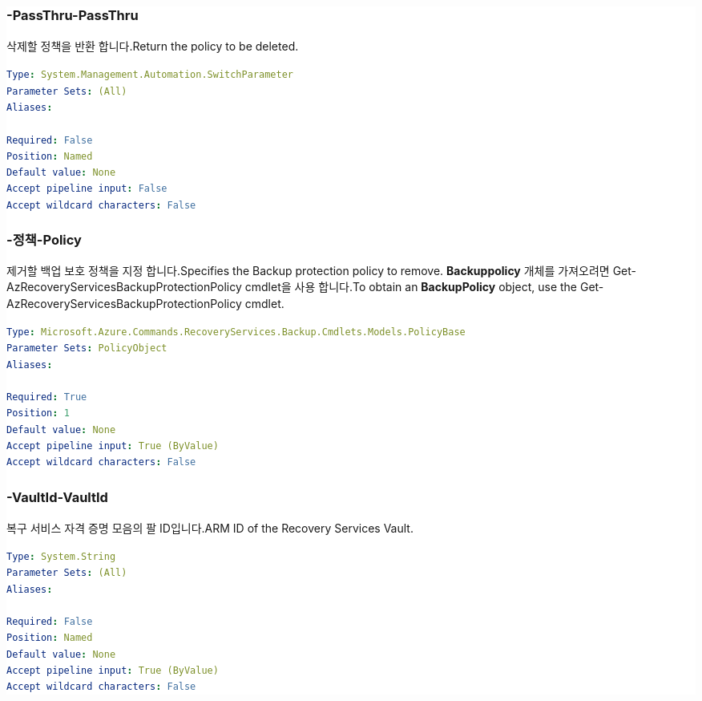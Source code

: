 ### <span data-ttu-id="69223-127">-PassThru</span><span class="sxs-lookup"><span data-stu-id="69223-127">-PassThru</span></span>
<span data-ttu-id="69223-128">삭제할 정책을 반환 합니다.</span><span class="sxs-lookup"><span data-stu-id="69223-128">Return the policy to be deleted.</span></span>

```yaml
Type: System.Management.Automation.SwitchParameter
Parameter Sets: (All)
Aliases:

Required: False
Position: Named
Default value: None
Accept pipeline input: False
Accept wildcard characters: False
```

### <span data-ttu-id="69223-129">-정책</span><span class="sxs-lookup"><span data-stu-id="69223-129">-Policy</span></span>
<span data-ttu-id="69223-130">제거할 백업 보호 정책을 지정 합니다.</span><span class="sxs-lookup"><span data-stu-id="69223-130">Specifies the Backup protection policy to remove.</span></span>
<span data-ttu-id="69223-131">**Backuppolicy** 개체를 가져오려면 Get-AzRecoveryServicesBackupProtectionPolicy cmdlet을 사용 합니다.</span><span class="sxs-lookup"><span data-stu-id="69223-131">To obtain an **BackupPolicy** object, use the Get-AzRecoveryServicesBackupProtectionPolicy cmdlet.</span></span>

```yaml
Type: Microsoft.Azure.Commands.RecoveryServices.Backup.Cmdlets.Models.PolicyBase
Parameter Sets: PolicyObject
Aliases:

Required: True
Position: 1
Default value: None
Accept pipeline input: True (ByValue)
Accept wildcard characters: False
```

### <span data-ttu-id="69223-132">-VaultId</span><span class="sxs-lookup"><span data-stu-id="69223-132">-VaultId</span></span>
<span data-ttu-id="69223-133">복구 서비스 자격 증명 모음의 팔 ID입니다.</span><span class="sxs-lookup"><span data-stu-id="69223-133">ARM ID of the Recovery Services Vault.</span></span>

```yaml
Type: System.String
Parameter Sets: (All)
Aliases:

Required: False
Position: Named
Default value: None
Accept pipeline input: True (ByValue)
Accept wildcard characters: False
```

